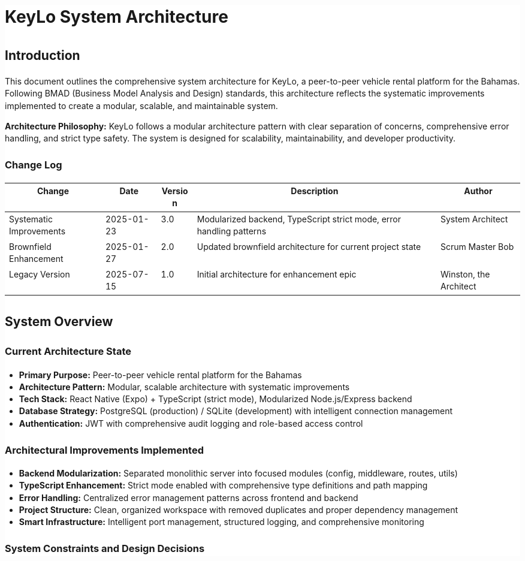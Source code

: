 # KeyLo System Architecture

## Introduction

This document outlines the comprehensive system architecture for KeyLo, a peer-to-peer vehicle rental platform for the Bahamas. Following BMAD (Business Model Analysis and Design) standards, this architecture reflects the systematic improvements implemented to create a modular, scalable, and maintainable system.

**Architecture Philosophy:**
KeyLo follows a modular architecture pattern with clear separation of concerns, comprehensive error handling, and strict type safety. The system is designed for scalability, maintainability, and developer productivity.

### Change Log

| Change | Date | Version | Description | Author |
|--------|------|---------|-------------|--------|
| Systematic Improvements | 2025-01-23 | 3.0 | Modularized backend, TypeScript strict mode, error handling patterns | System Architect |
| Brownfield Enhancement | 2025-01-27 | 2.0 | Updated brownfield architecture for current project state | Scrum Master Bob |
| Legacy Version | 2025-07-15 | 1.0 | Initial architecture for enhancement epic | Winston, the Architect |

## System Overview

### Current Architecture State

- **Primary Purpose:** Peer-to-peer vehicle rental platform for the Bahamas
- **Architecture Pattern:** Modular, scalable architecture with systematic improvements
- **Tech Stack:** React Native (Expo) + TypeScript (strict mode), Modularized Node.js/Express backend
- **Database Strategy:** PostgreSQL (production) / SQLite (development) with intelligent connection management
- **Authentication:** JWT with comprehensive audit logging and role-based access control

### Architectural Improvements Implemented

- **Backend Modularization:** Separated monolithic server into focused modules (config, middleware, routes, utils)
- **TypeScript Enhancement:** Strict mode enabled with comprehensive type definitions and path mapping
- **Error Handling:** Centralized error management patterns across frontend and backend
- **Project Structure:** Clean, organized workspace with removed duplicates and proper dependency management
- **Smart Infrastructure:** Intelligent port management, structured logging, and comprehensive monitoring

### System Constraints and Design Decisions
